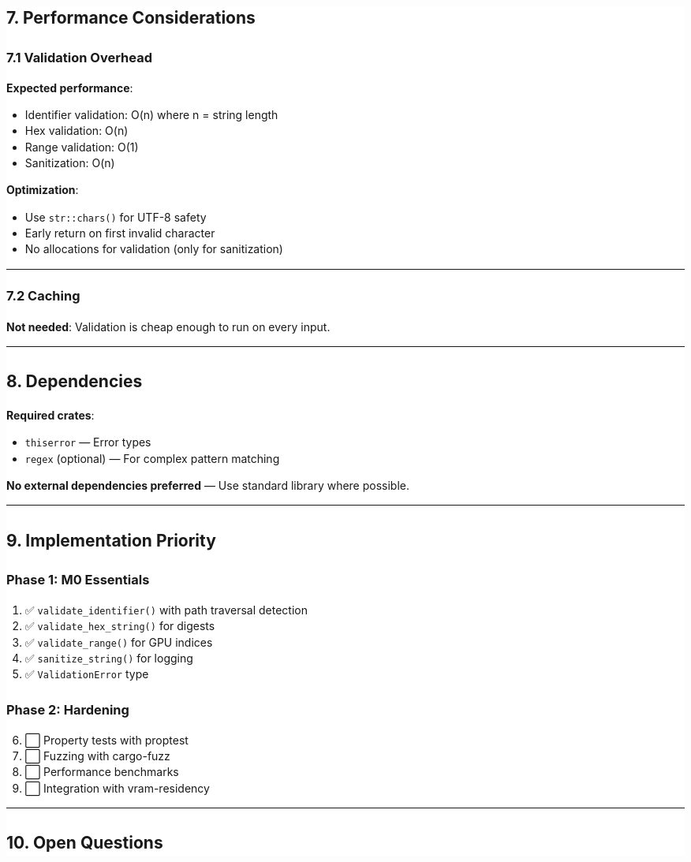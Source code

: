 
## 7. Performance Considerations

### 7.1 Validation Overhead

**Expected performance**:
- Identifier validation: O(n) where n = string length
- Hex validation: O(n)
- Range validation: O(1)
- Sanitization: O(n)

**Optimization**:
- Use `str::chars()` for UTF-8 safety
- Early return on first invalid character
- No allocations for validation (only for sanitization)

---

### 7.2 Caching

**Not needed**: Validation is cheap enough to run on every input.

---

## 8. Dependencies

**Required crates**:
- `thiserror` — Error types
- `regex` (optional) — For complex pattern matching

**No external dependencies preferred** — Use standard library where possible.

---

## 9. Implementation Priority

### Phase 1: M0 Essentials
1. ✅ `validate_identifier()` with path traversal detection
2. ✅ `validate_hex_string()` for digests
3. ✅ `validate_range()` for GPU indices
4. ✅ `sanitize_string()` for logging
5. ✅ `ValidationError` type

### Phase 2: Hardening
6. ⬜ Property tests with proptest
7. ⬜ Fuzzing with cargo-fuzz
8. ⬜ Performance benchmarks
9. ⬜ Integration with vram-residency

---

## 10. Open Questions
